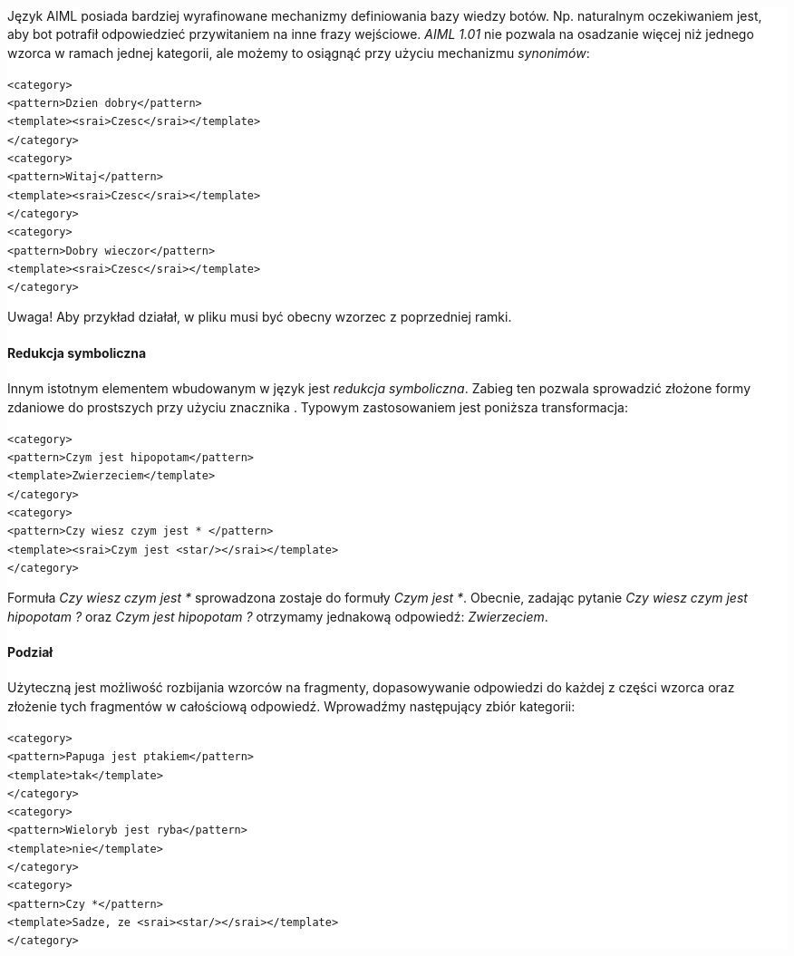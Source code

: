 Język AIML posiada bardziej wyrafinowane mechanizmy definiowania bazy wiedzy botów. Np. naturalnym oczekiwaniem jest, aby bot potrafił odpowiedzieć przywitaniem na inne frazy wejściowe. _AIML 1.01_ nie pozwala na osadzanie więcej niż jednego wzorca w ramach jednej kategorii, ale możemy to osiągnąć przy użyciu mechanizmu _synonimów_:
```
<category>
<pattern>Dzien dobry</pattern> 
<template><srai>Czesc</srai></template>
</category>
<category>
<pattern>Witaj</pattern> 
<template><srai>Czesc</srai></template>
</category>
<category>
<pattern>Dobry wieczor</pattern> 
<template><srai>Czesc</srai></template>
</category>
```

Uwaga! Aby przykład działał, w pliku musi być obecny wzorzec z poprzedniej ramki.


#### Redukcja symboliczna

Innym istotnym elementem wbudowanym w język jest _redukcja symboliczna_. Zabieg ten pozwala sprowadzić złożone formy zdaniowe do prostszych przy użyciu znacznika _<srai>_. Typowym zastosowaniem jest poniższa transformacja:
```
<category>
<pattern>Czym jest hipopotam</pattern>
<template>Zwierzeciem</template>
</category>
<category>
<pattern>Czy wiesz czym jest * </pattern>
<template><srai>Czym jest <star/></srai></template>
</category>
```

Formuła _Czy wiesz czym jest *_ sprowadzona zostaje do formuły _Czym jest *_. Obecnie, zadając pytanie _Czy wiesz czym jest hipopotam ?_ oraz _Czym jest hipopotam ?_ otrzymamy jednakową odpowiedź: _Zwierzeciem_.


#### Podział

Użyteczną jest możliwość rozbijania wzorców na fragmenty, dopasowywanie odpowiedzi do każdej z części wzorca oraz złożenie tych fragmentów w całościową odpowiedź. Wprowadźmy następujący zbiór kategorii:
```
<category>
<pattern>Papuga jest ptakiem</pattern>
<template>tak</template>
</category>
<category>
<pattern>Wieloryb jest ryba</pattern>
<template>nie</template>
</category>
<category>
<pattern>Czy *</pattern>
<template>Sadze, ze <srai><star/></srai></template>
</category>
```

